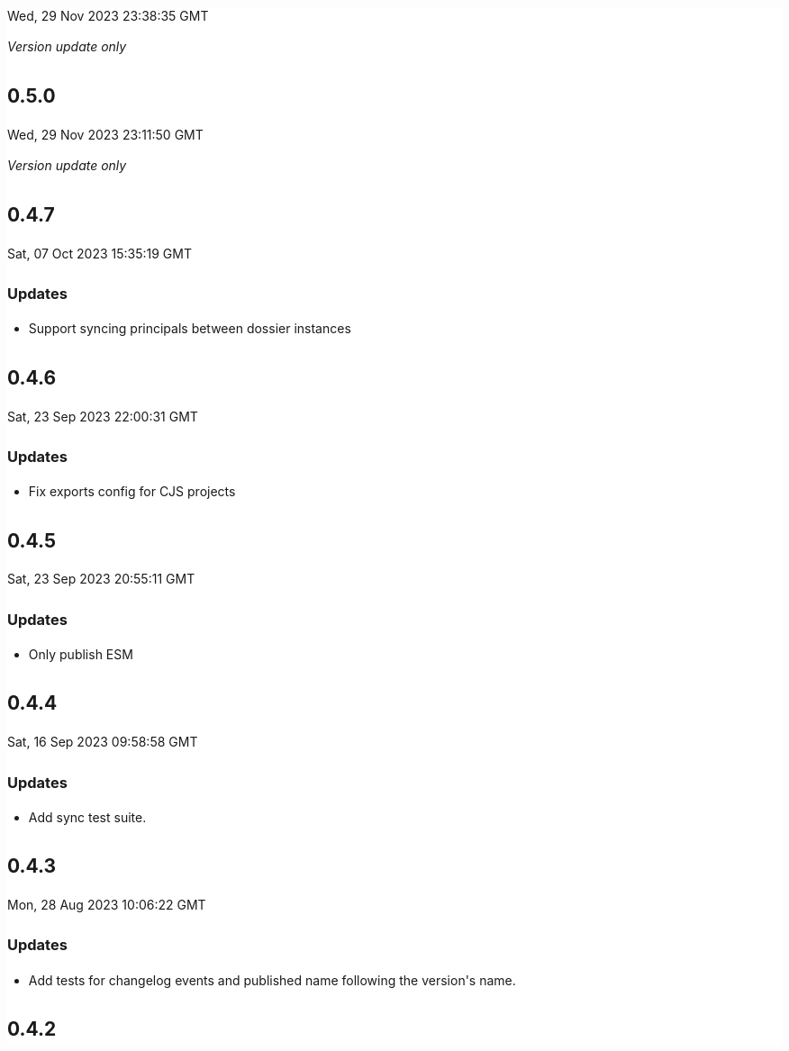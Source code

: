 Wed, 29 Nov 2023 23:38:35 GMT

_Version update only_

## 0.5.0

Wed, 29 Nov 2023 23:11:50 GMT

_Version update only_

## 0.4.7

Sat, 07 Oct 2023 15:35:19 GMT

### Updates

- Support syncing principals between dossier instances

## 0.4.6

Sat, 23 Sep 2023 22:00:31 GMT

### Updates

- Fix exports config for CJS projects

## 0.4.5

Sat, 23 Sep 2023 20:55:11 GMT

### Updates

- Only publish ESM

## 0.4.4

Sat, 16 Sep 2023 09:58:58 GMT

### Updates

- Add sync test suite.

## 0.4.3

Mon, 28 Aug 2023 10:06:22 GMT

### Updates

- Add tests for changelog events and published name following the version's name.

## 0.4.2
